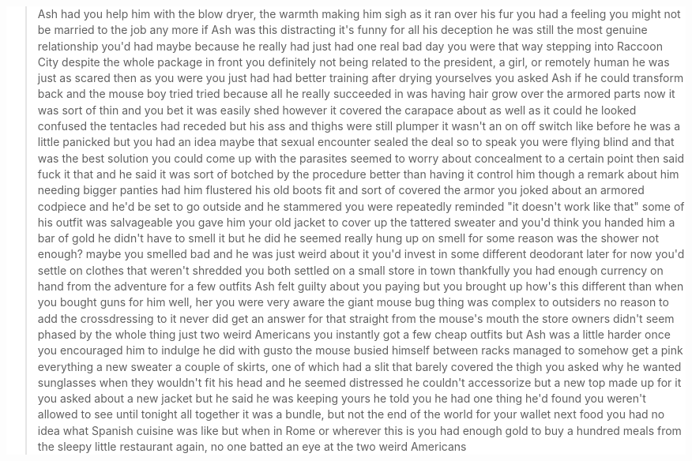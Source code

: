 >Ash had you help him with the blow dryer, the warmth making him sigh as it ran over his fur
>you had a feeling you might not be married to the job any more if Ash was this distracting
>it's funny
>for all his deception he was still the most genuine relationship you'd had
>maybe because he really had just had one real bad day
>you were that way stepping into Raccoon City
>despite the whole package in front you definitely not being related to the president, a girl, or remotely human
>he was just as scared then as you were
>you just had had better training
>after drying yourselves you asked Ash if he could transform back and the mouse boy tried
>tried because all he really succeeded in was having hair grow over the armored parts now
>it was sort of thin and you bet it was easily shed
>however it covered the carapace about as well as it could
>he looked confused 
>the tentacles had receded but his ass and thighs were still plumper
>it wasn't an on off switch like before
>he was a little panicked but you had an idea
>maybe that sexual encounter sealed the deal so to speak
>you were flying blind and that was the best solution you could come up with
>the parasites seemed to worry about concealment to a certain point then said fuck it
>that and he said it was sort of botched by the procedure 
>better than having it control him
>though a remark about him needing bigger panties had him flustered
>his old boots fit and sort of covered the armor
>you joked about an armored codpiece and he'd be set to go outside and he stammered
>you were repeatedly reminded "it doesn't work like that"
>some of his outfit was salvageable 
>you gave him your old jacket to cover up the tattered sweater and you'd think you handed him a bar of gold
>he didn't have to smell it but he did
>he seemed really hung up on smell for some reason 
>was the shower not enough?
>maybe you smelled bad and he was just weird about it
>you'd invest in some different deodorant later
>for now you'd settle on clothes that weren't shredded 
>you both settled on a small store in town 
>thankfully you had enough currency on hand from the adventure for a few outfits
>Ash felt guilty about you paying but you brought up how's this different than when you bought guns for him
>well, her
>you were very aware the giant mouse bug thing was complex to outsiders 
>no reason to add the crossdressing to it
>never did get an answer for that straight from the mouse's mouth
>the store owners didn't seem phased by the whole thing
>just two weird Americans 
>you instantly got a few cheap outfits but Ash was a little harder
>once you encouraged him to indulge he did 
>with gusto
>the mouse busied himself between racks
>managed to somehow get a pink everything
>a new sweater
>a couple of skirts, one of which had a slit that barely covered the thigh
>you asked why he wanted sunglasses when they wouldn't fit his head and he seemed distressed he couldn't accessorize 
>but a new top made up for it
>you asked about a new jacket but he said he was keeping yours
>he told you he had one thing he'd found you weren't allowed to see until tonight
>all together it was a bundle, but not the end of the world for your wallet
>next food
>you had no idea what Spanish cuisine was like but when in Rome
>or wherever this is
>you had enough gold to buy a hundred meals from the sleepy little restaurant 
>again, no one batted an eye at the two weird Americans 